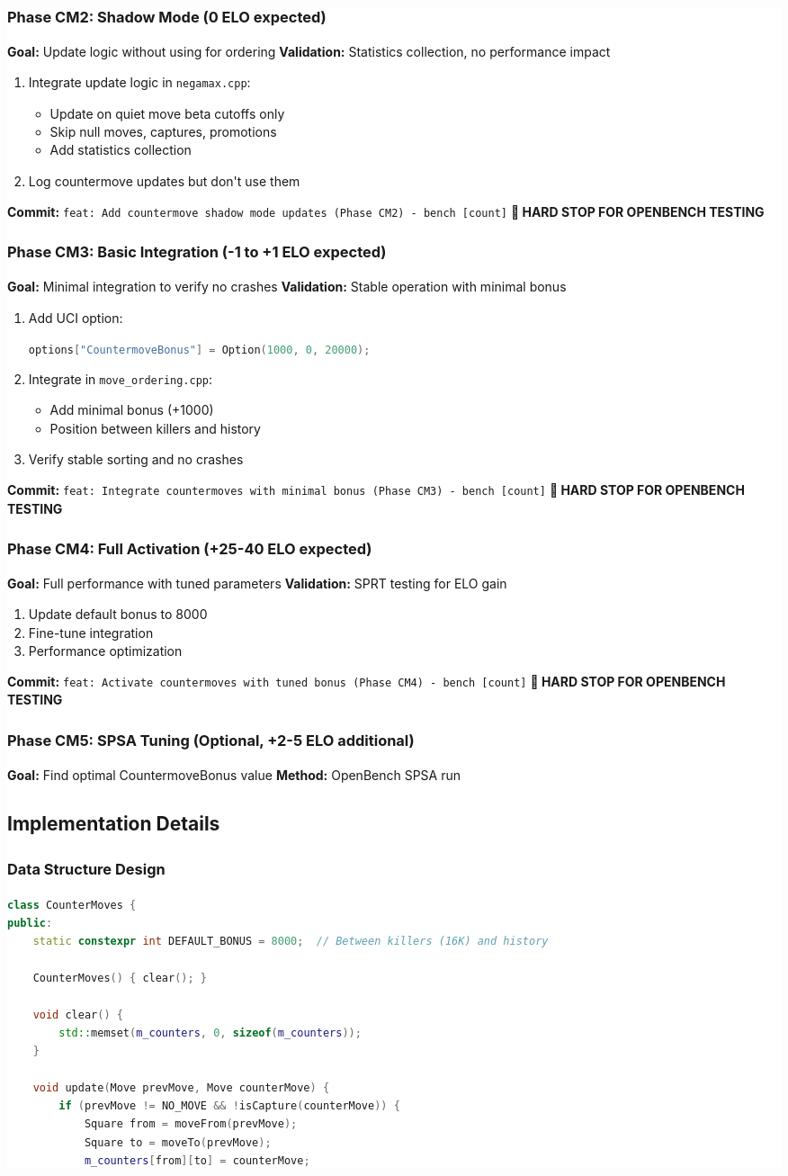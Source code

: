 ### Phase CM2: Shadow Mode (0 ELO expected)
**Goal:** Update logic without using for ordering
**Validation:** Statistics collection, no performance impact

1. Integrate update logic in `negamax.cpp`:
   - Update on quiet move beta cutoffs only
   - Skip null moves, captures, promotions
   - Add statistics collection

2. Log countermove updates but don't use them

**Commit:** `feat: Add countermove shadow mode updates (Phase CM2) - bench [count]`
**🛑 HARD STOP FOR OPENBENCH TESTING**

### Phase CM3: Basic Integration (-1 to +1 ELO expected)
**Goal:** Minimal integration to verify no crashes
**Validation:** Stable operation with minimal bonus

1. Add UCI option:
   ```cpp
   options["CountermoveBonus"] = Option(1000, 0, 20000);
   ```

2. Integrate in `move_ordering.cpp`:
   - Add minimal bonus (+1000)
   - Position between killers and history

3. Verify stable sorting and no crashes

**Commit:** `feat: Integrate countermoves with minimal bonus (Phase CM3) - bench [count]`
**🛑 HARD STOP FOR OPENBENCH TESTING**

### Phase CM4: Full Activation (+25-40 ELO expected)
**Goal:** Full performance with tuned parameters
**Validation:** SPRT testing for ELO gain

1. Update default bonus to 8000
2. Fine-tune integration
3. Performance optimization

**Commit:** `feat: Activate countermoves with tuned bonus (Phase CM4) - bench [count]`
**🛑 HARD STOP FOR OPENBENCH TESTING**

### Phase CM5: SPSA Tuning (Optional, +2-5 ELO additional)
**Goal:** Find optimal CountermoveBonus value
**Method:** OpenBench SPSA run

## Implementation Details

### Data Structure Design
```cpp
class CounterMoves {
public:
    static constexpr int DEFAULT_BONUS = 8000;  // Between killers (16K) and history
    
    CounterMoves() { clear(); }
    
    void clear() {
        std::memset(m_counters, 0, sizeof(m_counters));
    }
    
    void update(Move prevMove, Move counterMove) {
        if (prevMove != NO_MOVE && !isCapture(counterMove)) {
            Square from = moveFrom(prevMove);
            Square to = moveTo(prevMove);
            m_counters[from][to] = counterMove;
```